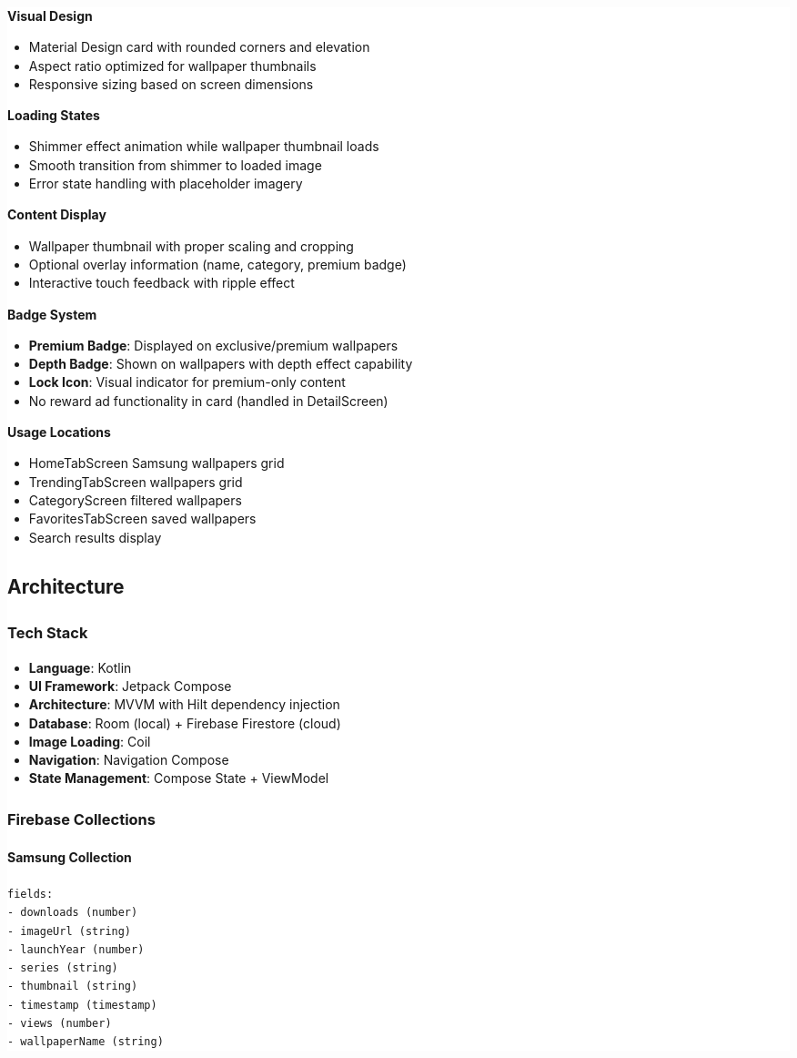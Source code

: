 **Visual Design**

- Material Design card with rounded corners and elevation
- Aspect ratio optimized for wallpaper thumbnails
- Responsive sizing based on screen dimensions

**Loading States**

- Shimmer effect animation while wallpaper thumbnail loads
- Smooth transition from shimmer to loaded image
- Error state handling with placeholder imagery

**Content Display**

- Wallpaper thumbnail with proper scaling and cropping
- Optional overlay information (name, category, premium badge)
- Interactive touch feedback with ripple effect

**Badge System**

- **Premium Badge**: Displayed on exclusive/premium wallpapers
- **Depth Badge**: Shown on wallpapers with depth effect capability
- **Lock Icon**: Visual indicator for premium-only content
- No reward ad functionality in card (handled in DetailScreen)

**Usage Locations**

- HomeTabScreen Samsung wallpapers grid
- TrendingTabScreen wallpapers grid
- CategoryScreen filtered wallpapers
- FavoritesTabScreen saved wallpapers
- Search results display

## Architecture

### Tech Stack

- **Language**: Kotlin
- **UI Framework**: Jetpack Compose
- **Architecture**: MVVM with Hilt dependency injection
- **Database**: Room (local) + Firebase Firestore (cloud)
- **Image Loading**: Coil
- **Navigation**: Navigation Compose
- **State Management**: Compose State + ViewModel

### Firebase Collections

#### Samsung Collection

```
fields:
- downloads (number)
- imageUrl (string)
- launchYear (number)
- series (string)
- thumbnail (string)
- timestamp (timestamp)
- views (number)
- wallpaperName (string)
```
